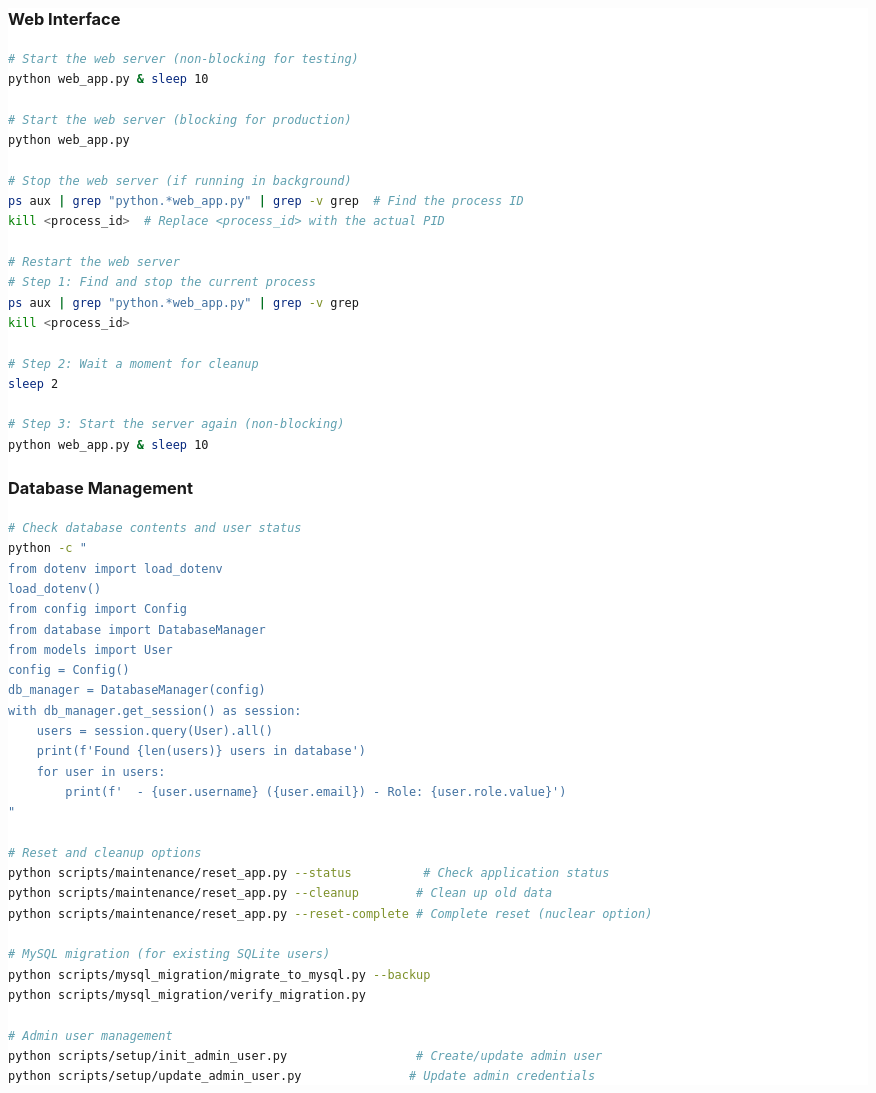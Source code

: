 ### Web Interface
```bash
# Start the web server (non-blocking for testing)
python web_app.py & sleep 10

# Start the web server (blocking for production)
python web_app.py

# Stop the web server (if running in background)
ps aux | grep "python.*web_app.py" | grep -v grep  # Find the process ID
kill <process_id>  # Replace <process_id> with the actual PID

# Restart the web server
# Step 1: Find and stop the current process
ps aux | grep "python.*web_app.py" | grep -v grep
kill <process_id>

# Step 2: Wait a moment for cleanup
sleep 2

# Step 3: Start the server again (non-blocking)
python web_app.py & sleep 10
```

### Database Management
```bash
# Check database contents and user status
python -c "
from dotenv import load_dotenv
load_dotenv()
from config import Config
from database import DatabaseManager
from models import User
config = Config()
db_manager = DatabaseManager(config)
with db_manager.get_session() as session:
    users = session.query(User).all()
    print(f'Found {len(users)} users in database')
    for user in users:
        print(f'  - {user.username} ({user.email}) - Role: {user.role.value}')
"

# Reset and cleanup options
python scripts/maintenance/reset_app.py --status          # Check application status
python scripts/maintenance/reset_app.py --cleanup        # Clean up old data
python scripts/maintenance/reset_app.py --reset-complete # Complete reset (nuclear option)

# MySQL migration (for existing SQLite users)
python scripts/mysql_migration/migrate_to_mysql.py --backup
python scripts/mysql_migration/verify_migration.py

# Admin user management
python scripts/setup/init_admin_user.py                  # Create/update admin user
python scripts/setup/update_admin_user.py               # Update admin credentials
```
